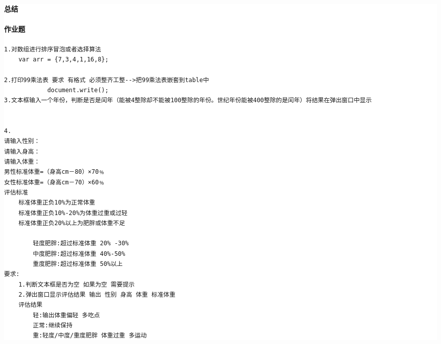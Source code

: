 

#### 总结





#### 作业题

```
1.对数组进行排序冒泡或者选择算法 
	var arr = {7,3,4,1,16,8};

2.打印99乘法表 要求 有格式 必须整齐工整-->把99乘法表嵌套到table中
			document.write();
3.文本框输入一个年份，判断是否是闰年（能被4整除却不能被100整除的年份。世纪年份能被400整除的是闰年）将结果在弹出窗口中显示


4.	
请输入性别：
请输入身高：
请输入体重：	
男性标准体重=（身高cm－80）×70﹪
女性标准体重=（身高cm－70）×60﹪
评估标准
	标准体重正负10%为正常体重
	标准体重正负10%-20%为体重过重或过轻 
	标准体重正负20%以上为肥胖或体重不足

		轻度肥胖:超过标准体重 20% -30%
		中度肥胖:超过标准体重 40%-50%
		重度肥胖:超过标准体重 50%以上
要求:
	1.判断文本框是否为空 如果为空 需要提示
	2.弹出窗口显示评估结果 输出 性别 身高 体重 标准体重 
	评估结果 
		轻:输出体重偏轻 多吃点 
		正常:继续保持
		重:轻度/中度/重度肥胖 体重过重 多运动
```

